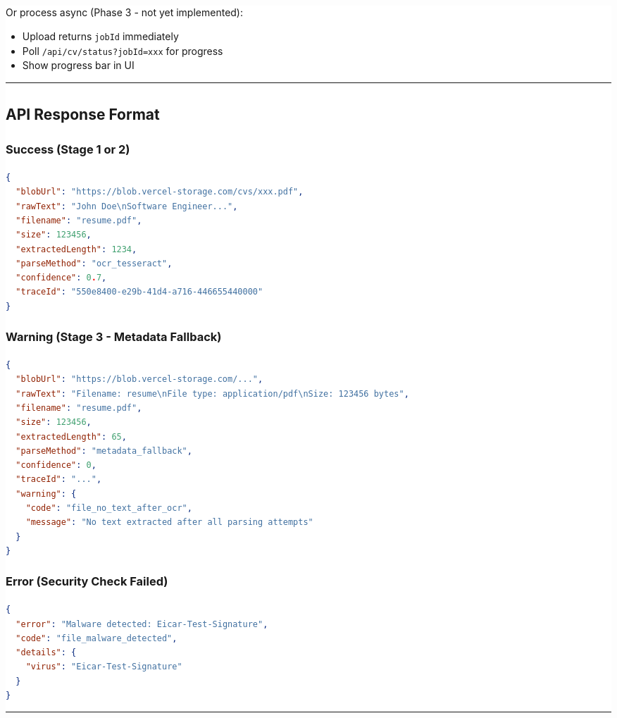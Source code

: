 Or process async (Phase 3 - not yet implemented):
- Upload returns `jobId` immediately
- Poll `/api/cv/status?jobId=xxx` for progress
- Show progress bar in UI

---

## API Response Format

### Success (Stage 1 or 2)

```json
{
  "blobUrl": "https://blob.vercel-storage.com/cvs/xxx.pdf",
  "rawText": "John Doe\nSoftware Engineer...",
  "filename": "resume.pdf",
  "size": 123456,
  "extractedLength": 1234,
  "parseMethod": "ocr_tesseract",
  "confidence": 0.7,
  "traceId": "550e8400-e29b-41d4-a716-446655440000"
}
```

### Warning (Stage 3 - Metadata Fallback)

```json
{
  "blobUrl": "https://blob.vercel-storage.com/...",
  "rawText": "Filename: resume\nFile type: application/pdf\nSize: 123456 bytes",
  "filename": "resume.pdf",
  "size": 123456,
  "extractedLength": 65,
  "parseMethod": "metadata_fallback",
  "confidence": 0,
  "traceId": "...",
  "warning": {
    "code": "file_no_text_after_ocr",
    "message": "No text extracted after all parsing attempts"
  }
}
```

### Error (Security Check Failed)

```json
{
  "error": "Malware detected: Eicar-Test-Signature",
  "code": "file_malware_detected",
  "details": {
    "virus": "Eicar-Test-Signature"
  }
}
```

---